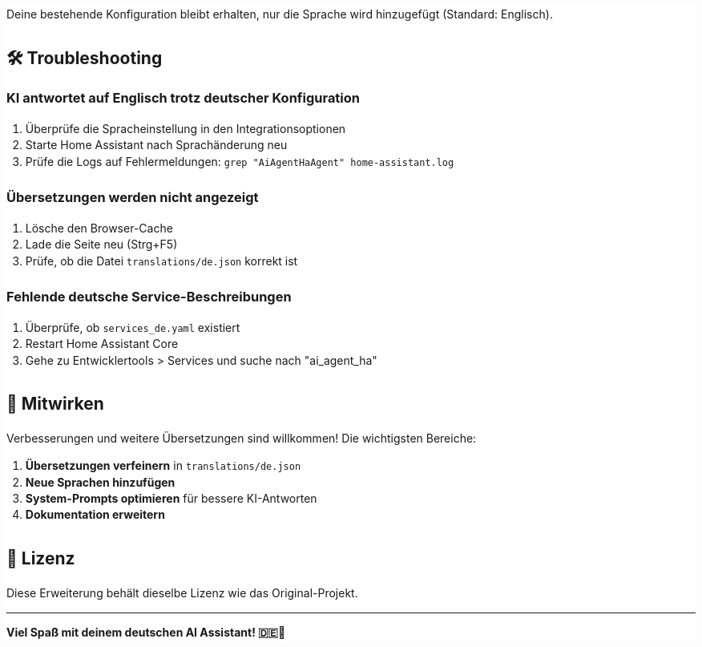 Deine bestehende Konfiguration bleibt erhalten, nur die Sprache wird hinzugefügt (Standard: Englisch).

## 🛠️ Troubleshooting

### KI antwortet auf Englisch trotz deutscher Konfiguration
1. Überprüfe die Spracheinstellung in den Integrationsoptionen
2. Starte Home Assistant nach Sprachänderung neu
3. Prüfe die Logs auf Fehlermeldungen: `grep "AiAgentHaAgent" home-assistant.log`

### Übersetzungen werden nicht angezeigt
1. Lösche den Browser-Cache
2. Lade die Seite neu (Strg+F5)
3. Prüfe, ob die Datei `translations/de.json` korrekt ist

### Fehlende deutsche Service-Beschreibungen
1. Überprüfe, ob `services_de.yaml` existiert
2. Restart Home Assistant Core
3. Gehe zu Entwicklertools > Services und suche nach "ai_agent_ha"

## 📝 Mitwirken

Verbesserungen und weitere Übersetzungen sind willkommen! Die wichtigsten Bereiche:

1. **Übersetzungen verfeinern** in `translations/de.json`
2. **Neue Sprachen hinzufügen**
3. **System-Prompts optimieren** für bessere KI-Antworten
4. **Dokumentation erweitern**

## 📄 Lizenz

Diese Erweiterung behält dieselbe Lizenz wie das Original-Projekt.

---

**Viel Spaß mit deinem deutschen AI Assistant! 🇩🇪🤖**